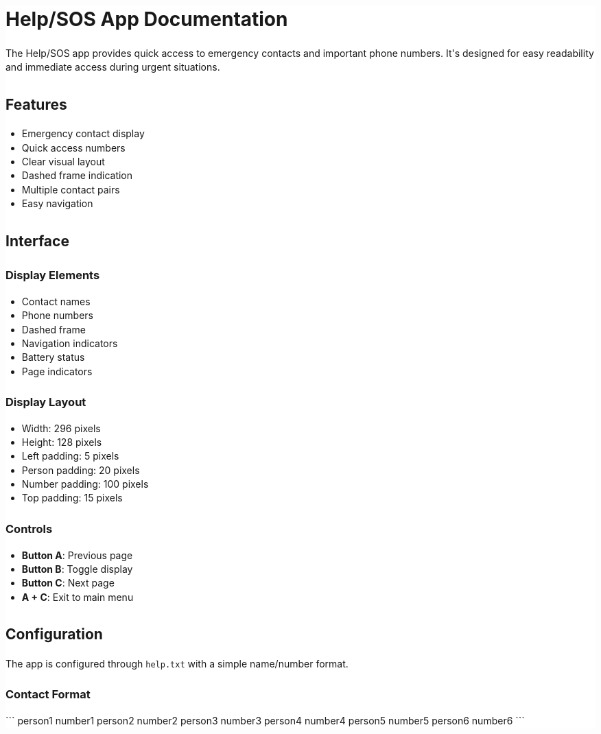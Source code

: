 # Help/SOS App Documentation

The Help/SOS app provides quick access to emergency contacts and important phone numbers. It's designed for easy readability and immediate access during urgent situations.

## Features

- Emergency contact display
- Quick access numbers
- Clear visual layout
- Dashed frame indication
- Multiple contact pairs
- Easy navigation

## Interface

### Display Elements
- Contact names
- Phone numbers
- Dashed frame
- Navigation indicators
- Battery status
- Page indicators

### Display Layout
- Width: 296 pixels
- Height: 128 pixels
- Left padding: 5 pixels
- Person padding: 20 pixels
- Number padding: 100 pixels
- Top padding: 15 pixels

### Controls
- **Button A**: Previous page
- **Button B**: Toggle display
- **Button C**: Next page
- **A + C**: Exit to main menu

## Configuration

The app is configured through `help.txt` with a simple name/number format.

### Contact Format
\`\`\`
person1
number1
person2
number2
person3
number3
person4
number4
person5
number5
person6
number6
\`\`\`
